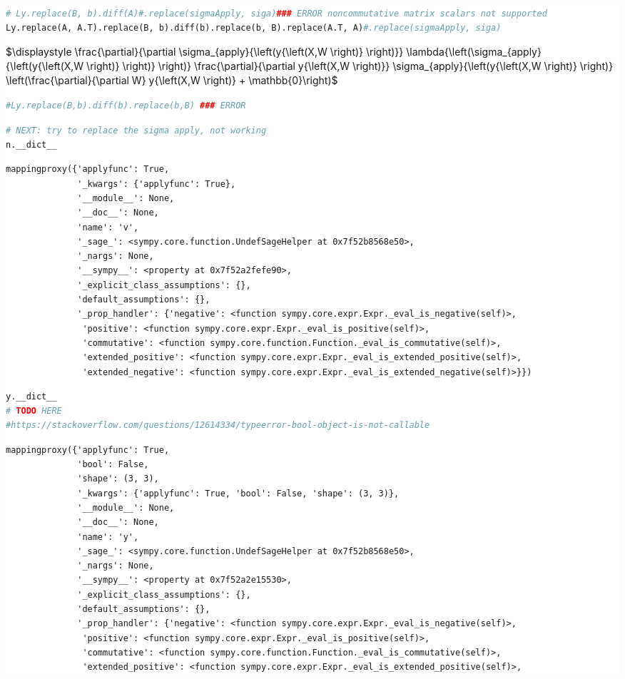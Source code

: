 

```python
# Ly.replace(B, b).diff(A)#.replace(sigmaApply, siga)### ERROR noncommutative matrix scalars not supported
Ly.replace(A, A.T).replace(B, b).diff(b).replace(b, B).replace(A.T, A)#.replace(sigmaApply, siga)
```




$\displaystyle \frac{\partial}{\partial \sigma_{apply}{\left(y{\left(X,W \right)} \right)}} \lambda{\left(\sigma_{apply}{\left(y{\left(X,W \right)} \right)} \right)} \frac{\partial}{\partial y{\left(X,W \right)}} \sigma_{apply}{\left(y{\left(X,W \right)} \right)} \left(\frac{\partial}{\partial W} y{\left(X,W \right)} + \mathbb{0}\right)$




```python
#Ly.replace(B,b).diff(b).replace(b,B) ### ERROR
```


```python
# NEXT: try to replace the sigma apply, not working
n.__dict__
```




    mappingproxy({'applyfunc': True,
                  '_kwargs': {'applyfunc': True},
                  '__module__': None,
                  '__doc__': None,
                  'name': 'v',
                  '_sage_': <sympy.core.function.UndefSageHelper at 0x7f52b8568e50>,
                  '_nargs': None,
                  '__sympy__': <property at 0x7f52a2fefe90>,
                  '_explicit_class_assumptions': {},
                  'default_assumptions': {},
                  '_prop_handler': {'negative': <function sympy.core.expr.Expr._eval_is_negative(self)>,
                   'positive': <function sympy.core.expr.Expr._eval_is_positive(self)>,
                   'commutative': <function sympy.core.function.Function._eval_is_commutative(self)>,
                   'extended_positive': <function sympy.core.expr.Expr._eval_is_extended_positive(self)>,
                   'extended_negative': <function sympy.core.expr.Expr._eval_is_extended_negative(self)>}})




```python
y.__dict__
# TODO HERE
#https://stackoverflow.com/questions/12614334/typeerror-bool-object-is-not-callable
```




    mappingproxy({'applyfunc': True,
                  'bool': False,
                  'shape': (3, 3),
                  '_kwargs': {'applyfunc': True, 'bool': False, 'shape': (3, 3)},
                  '__module__': None,
                  '__doc__': None,
                  'name': 'y',
                  '_sage_': <sympy.core.function.UndefSageHelper at 0x7f52b8568e50>,
                  '_nargs': None,
                  '__sympy__': <property at 0x7f52a2e15530>,
                  '_explicit_class_assumptions': {},
                  'default_assumptions': {},
                  '_prop_handler': {'negative': <function sympy.core.expr.Expr._eval_is_negative(self)>,
                   'positive': <function sympy.core.expr.Expr._eval_is_positive(self)>,
                   'commutative': <function sympy.core.function.Function._eval_is_commutative(self)>,
                   'extended_positive': <function sympy.core.expr.Expr._eval_is_extended_positive(self)>,